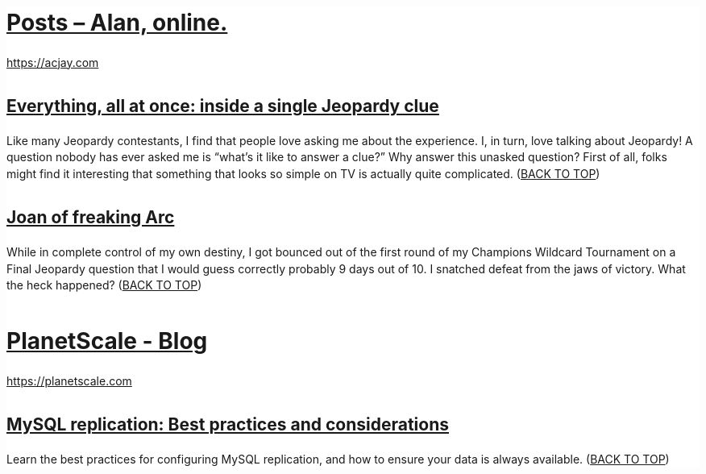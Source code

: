

<a name="ac1a4d734ce12580e6171142d3f2606e" />

# [Posts – Alan, online.](https://acjay.com)

https://acjay.com



<a name="330a18b862d96a4f03550dd12c8a4b5f" />

## [Everything, all at once: inside a single Jeopardy clue](https://acjay.com/2023/11/12/everything-all-at-once-inside-a-single-jeopardy-clue/)


Like many Jeopardy contestants, I find that people love asking me about the experience. I, in turn, love talking about Jeopardy! A question nobody has ever asked me is “what’s it like to answer a clue?” Why answer this unasked question? First of all, folks might find it interesting that something that looks so simple on TV is actually quite complicated.
 ([BACK TO TOP](#toc_330a18b862d96a4f03550dd12c8a4b5f))


<a name="719a98856cf14944888cc27cfd131447" />

## [Joan of freaking Arc](https://acjay.com/2023/11/10/joan-of-freaking-arc/)


While in complete control of my own destiny, I got bounced out of the first round of my Champions Wildcard Tournament on a Final Jeopardy question that I would guess correctly probably 9 days out of 10. I snatched defeat from the jaws of victory. What the heck happened?
 ([BACK TO TOP](#toc_719a98856cf14944888cc27cfd131447))



<a name="fccb2478f30ecea53d4f2f294b5e891a" />

# [PlanetScale - Blog](https://planetscale.com)

https://planetscale.com



<a name="0cb51b49177aed45780c9c83d6047220" />

## [MySQL replication: Best practices and considerations](https://planetscale.com/blog/mysql-replication-best-practices-and-considerations)


Learn the best practices for configuring MySQL replication, and how to ensure your data is always available.
 ([BACK TO TOP](#toc_0cb51b49177aed45780c9c83d6047220))

